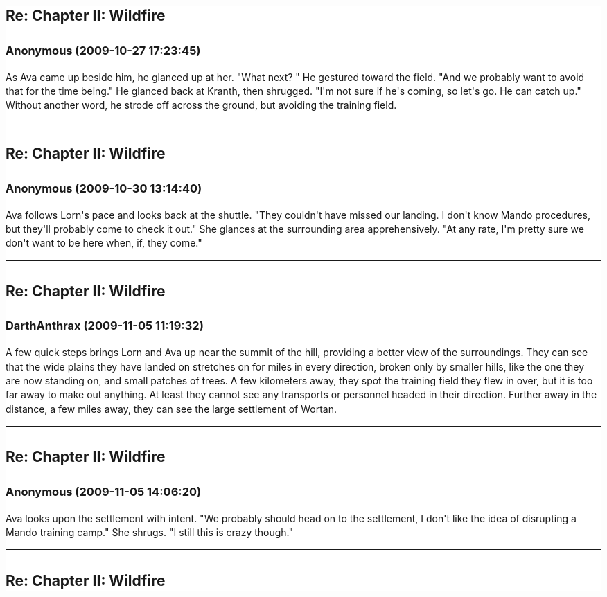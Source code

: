 
## Re: Chapter II: Wildfire

### **Anonymous** (2009-10-27 17:23:45)

As Ava came up beside him, he glanced up at her. "What next? " He gestured toward the field. "And we probably want to avoid that for the time being."
He glanced back at Kranth, then shrugged. "I'm not sure if he's coming, so let's go. He can catch up." Without another word, he strode off across the ground, but avoiding the training field.

---

## Re: Chapter II: Wildfire

### **Anonymous** (2009-10-30 13:14:40)

Ava follows Lorn's pace and looks back at the shuttle.
"They couldn't have missed our landing. I don't know Mando procedures, but they'll probably come to check it out."
She glances at the surrounding area apprehensively.
"At any rate, I'm pretty sure we don't want to be here when, if, they come."

---

## Re: Chapter II: Wildfire

### **DarthAnthrax** (2009-11-05 11:19:32)

A few quick steps brings Lorn and Ava up near the summit of the hill, providing a better view of the surroundings. They can see that the wide plains they have landed on stretches on for miles in every direction, broken only by smaller hills, like the one they are now standing on, and small patches of trees. A few kilometers away, they spot the training field they flew in over, but it is too far away to make out anything. At least they cannot see any transports or personnel headed in their direction.
Further away in the distance, a few miles away, they can see the large settlement of Wortan.

---

## Re: Chapter II: Wildfire

### **Anonymous** (2009-11-05 14:06:20)

Ava looks upon the settlement with intent.
"We probably should head on to the settlement, I don't like the idea of disrupting a Mando training camp." She shrugs. "I still this is crazy though."

---

## Re: Chapter II: Wildfire
